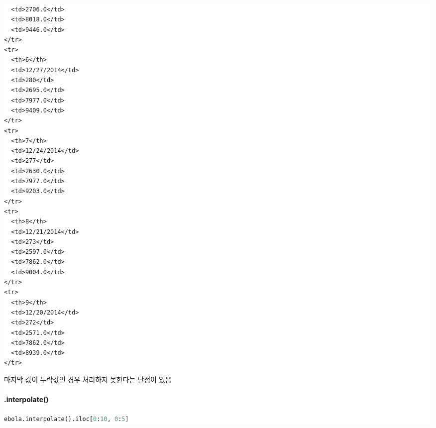       <td>2706.0</td>
      <td>8018.0</td>
      <td>9446.0</td>
    </tr>
    <tr>
      <th>6</th>
      <td>12/27/2014</td>
      <td>280</td>
      <td>2695.0</td>
      <td>7977.0</td>
      <td>9409.0</td>
    </tr>
    <tr>
      <th>7</th>
      <td>12/24/2014</td>
      <td>277</td>
      <td>2630.0</td>
      <td>7977.0</td>
      <td>9203.0</td>
    </tr>
    <tr>
      <th>8</th>
      <td>12/21/2014</td>
      <td>273</td>
      <td>2597.0</td>
      <td>7862.0</td>
      <td>9004.0</td>
    </tr>
    <tr>
      <th>9</th>
      <td>12/20/2014</td>
      <td>272</td>
      <td>2571.0</td>
      <td>7862.0</td>
      <td>8939.0</td>
    </tr>
  </tbody>
</table>
</div>



마지막 값이 누락값인 경우 처리하지 못한다는 단점이 있음

#### .interpolate()


```python
ebola.interpolate().iloc[0:10, 0:5]
```




<div>
<style scoped>
    .dataframe tbody tr th:only-of-type {
        vertical-align: middle;
    }
